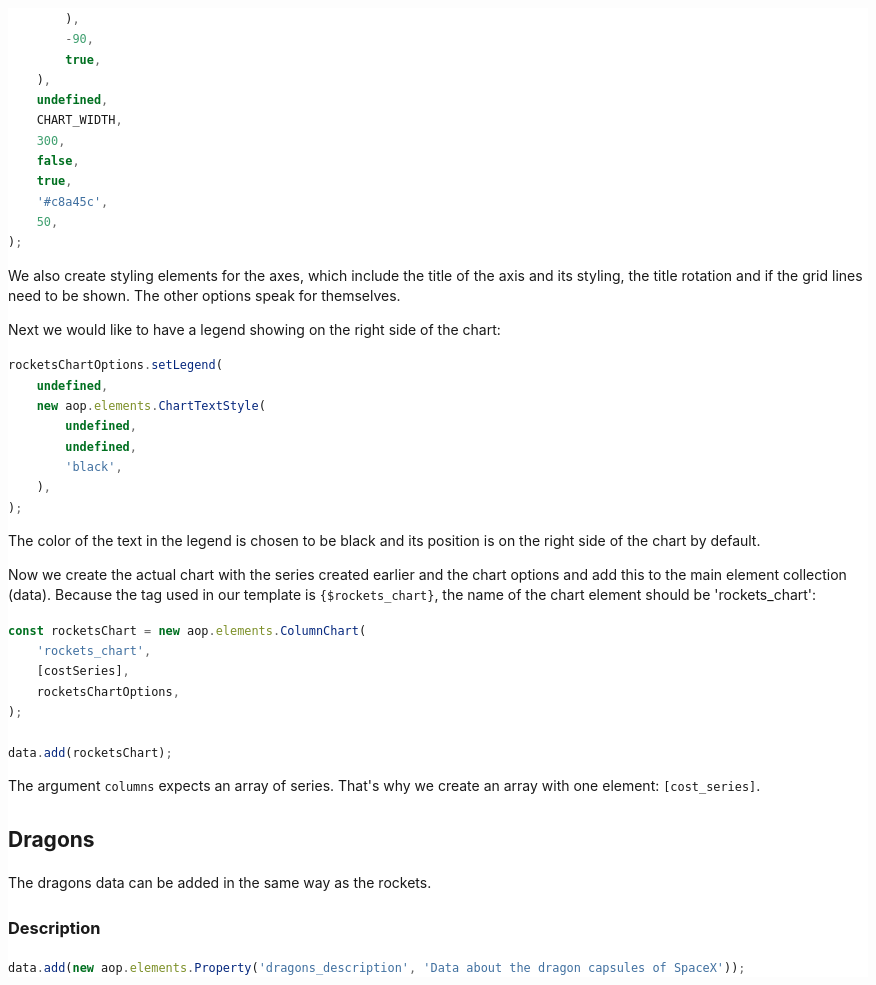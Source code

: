 ```javascript
        ),
        -90,
        true,
    ),
    undefined,
    CHART_WIDTH,
    300,
    false,
    true,
    '#c8a45c',
    50,
);
```
We also create styling elements for the axes, which include the title of the axis and its styling, the title rotation and if the grid lines need to be shown. The other options speak for themselves.

Next we would like to have a legend showing on the right side of the chart:
```javascript
rocketsChartOptions.setLegend(
    undefined,
    new aop.elements.ChartTextStyle(
        undefined,
        undefined,
        'black',
    ),
);
```
The color of the text in the legend is chosen to be black and its position is on the right side of the chart by default.

Now we create the actual chart with the series created earlier and the chart options and add this to the main element collection (data). Because the tag used in our template is `{$rockets_chart}`, the name of the chart element should be 'rockets_chart':
```javascript
const rocketsChart = new aop.elements.ColumnChart(
    'rockets_chart',
    [costSeries],
    rocketsChartOptions,
);

data.add(rocketsChart);
```
The argument `columns` expects an array of series. That's why we create an array with one element: `[cost_series]`.

## Dragons
The dragons data can be added in the same way as the rockets.

### Description
```javascript
data.add(new aop.elements.Property('dragons_description', 'Data about the dragon capsules of SpaceX'));
```
